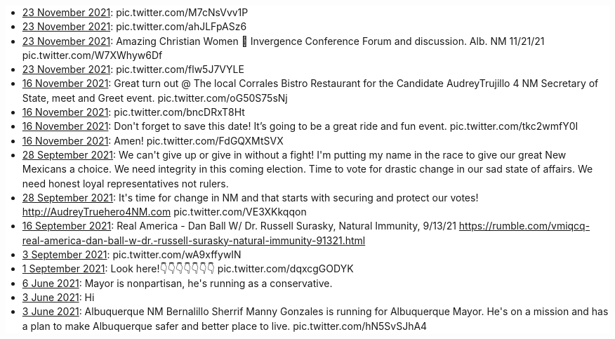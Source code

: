 * [23 November 2021](https://web.archive.org/web/20211123102936/https://twitter.com/AudreyTrueHero/status/1462984719214075916): pic.twitter.com/M7cNsVvv1P
* [23 November 2021](https://web.archive.org/web/20211123101206/https://twitter.com/AudreyTrueHero/status/1462981093951348737): pic.twitter.com/ahJLFpASz6
* [23 November 2021](https://web.archive.org/web/20211123100948/https://twitter.com/AudreyTrueHero/status/1462980656846106628): Amazing Christian Women 👏 Invergence Conference Forum and discussion.   Alb. NM 11/21/21 pic.twitter.com/W7XWhyw6Df
* [23 November 2021](https://web.archive.org/web/20211123091938/https://twitter.com/AudreyTrueHero/status/1462971046131212294): pic.twitter.com/flw5J7VYLE
* [16 November 2021](https://web.archive.org/web/20211116165755/https://twitter.com/AudreyTrueHero/status/1460648476639850500): Great turn out @ The local Corrales Bistro Restaurant for the Candidate AudreyTrujillo 4 NM Secretary of State, meet and Greet event. pic.twitter.com/oG50S75sNj
* [16 November 2021](https://web.archive.org/web/20211116090747/https://twitter.com/AudreyTrueHero/status/1460535040857628678): pic.twitter.com/bncDRxT8Ht
* [16 November 2021](https://web.archive.org/web/20211116090726/https://twitter.com/AudreyTrueHero/status/1460534905528459265): Don't forget to save this date! It’s going to be a great ride and fun event. pic.twitter.com/tkc2wmfY0I
* [16 November 2021](https://web.archive.org/web/20211116090629/https://twitter.com/AudreyTrueHero/status/1460534668311162880): Amen! pic.twitter.com/FdGQXMtSVX
* [28 September 2021](https://web.archive.org/web/20220107132826/https://twitter.com/AudreyTrueHero/status/1442694822045761536): We can't give up or give in without a fight! I'm putting my name in the race to give our great New Mexicans a choice. We need integrity in this coming election.  Time to vote for drastic change in our sad state of affairs.  We need honest loyal representatives not rulers.
* [28 September 2021](https://web.archive.org/web/20220107132826/https://twitter.com/AudreyTrueHero/status/1442694822045761536): It's time for change in NM and that starts with securing and protect our votes!  http://AudreyTruehero4NM.com  pic.twitter.com/VE3XKkqqon
* [16 September 2021](https://web.archive.org/web/20211221015409/https://twitter.com/AudreyTrueHero/status/1438325497759293446): Real America - Dan Ball W/ Dr. Russell Surasky, Natural Immunity, 9/13/21 https://rumble.com/vmiqcq-real-america-dan-ball-w-dr.-russell-surasky-natural-immunity-91321.html
* [ 3 September 2021](https://web.archive.org/web/20220422021030/https://twitter.com/AudreyTrueHero/status/1433616365349343234): pic.twitter.com/wA9xffywIN
* [ 1 September 2021](https://web.archive.org/web/20220426214347/https://twitter.com/AudreyTrueHero/status/1432925703889096711): Look here!👇👇👇👇👇👇👇 pic.twitter.com/dqxcgGODYK
* [ 6 June 2021](https://web.archive.org/web/20220424042229/https://twitter.com/AudreyTrueHero/status/1400435063871795201): Mayor is nonpartisan, he's running as a conservative.
* [ 3 June 2021](https://web.archive.org/web/20220424042229/https://twitter.com/AudreyTrueHero/status/1400435063871795201): Hi
* [ 3 June 2021](https://web.archive.org/web/20220424042229/https://twitter.com/AudreyTrueHero/status/1400435063871795201): Albuquerque NM Bernalillo Sherrif Manny Gonzales is  running for Albuquerque Mayor. He's on a mission and has a plan to make Albuquerque safer and better place to live. pic.twitter.com/hN5SvSJhA4
